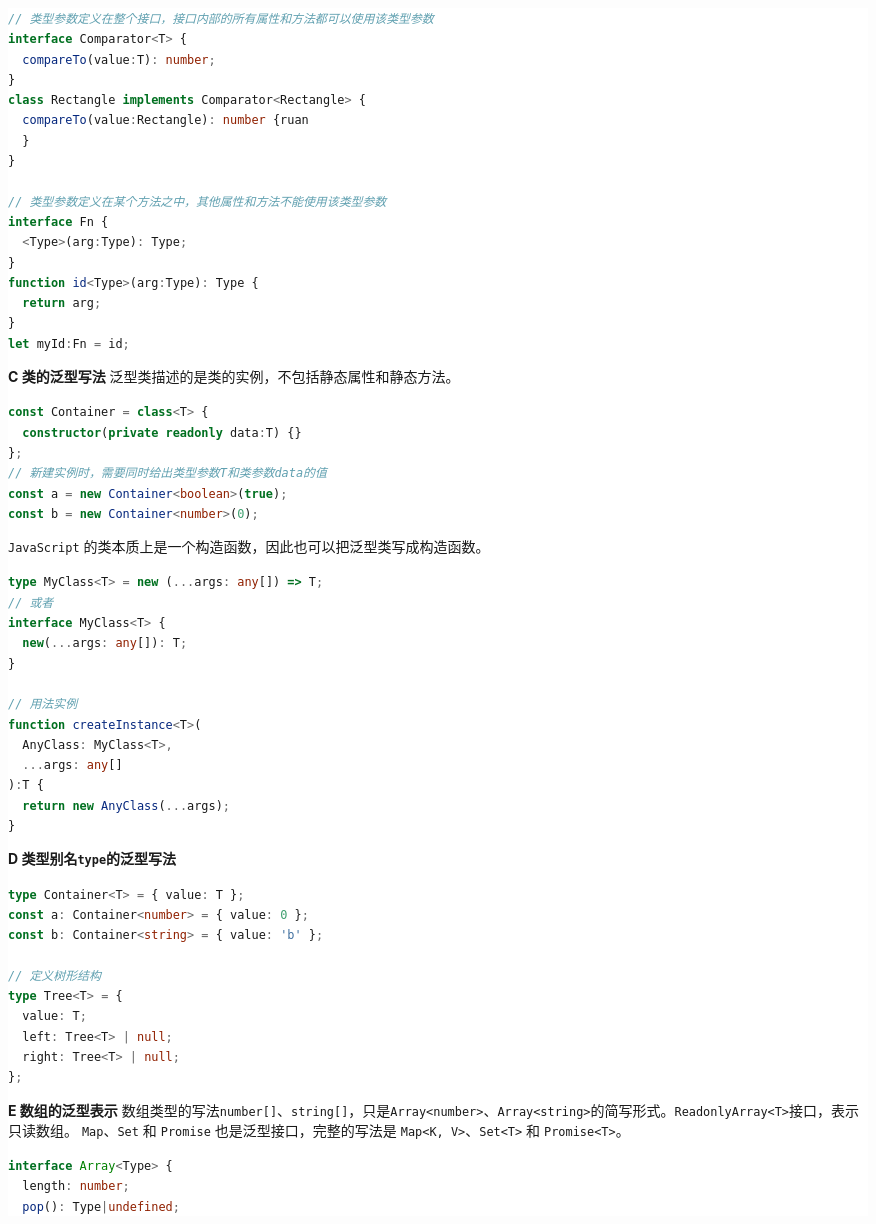```ts
// 类型参数定义在整个接口，接口内部的所有属性和方法都可以使用该类型参数
interface Comparator<T> {
  compareTo(value:T): number;
}
class Rectangle implements Comparator<Rectangle> {
  compareTo(value:Rectangle): number {ruan
  }
}

// 类型参数定义在某个方法之中，其他属性和方法不能使用该类型参数
interface Fn {
  <Type>(arg:Type): Type;
}
function id<Type>(arg:Type): Type {
  return arg;
}
let myId:Fn = id;
```

**C 类的泛型写法**
泛型类描述的是类的实例，不包括静态属性和静态方法。
```ts
const Container = class<T> {
  constructor(private readonly data:T) {}
};
// 新建实例时，需要同时给出类型参数T和类参数data的值
const a = new Container<boolean>(true);
const b = new Container<number>(0);
```
`JavaScript` 的类本质上是一个构造函数，因此也可以把泛型类写成构造函数。
```ts
type MyClass<T> = new (...args: any[]) => T;
// 或者
interface MyClass<T> {
  new(...args: any[]): T;
}

// 用法实例
function createInstance<T>(
  AnyClass: MyClass<T>,
  ...args: any[]
):T {
  return new AnyClass(...args);
}
```
**D 类型别名`type`的泛型写法**
```ts
type Container<T> = { value: T };
const a: Container<number> = { value: 0 };
const b: Container<string> = { value: 'b' };

// 定义树形结构
type Tree<T> = {
  value: T;
  left: Tree<T> | null;
  right: Tree<T> | null;
};
```
**E 数组的泛型表示**
数组类型的写法`number[]`、`string[]`，只是`Array<number>`、`Array<string>`的简写形式。`ReadonlyArray<T>`接口，表示只读数组。
`Map`、`Set` 和 `Promise` 也是泛型接口，完整的写法是 `Map<K, V>`、`Set<T>` 和 `Promise<T>`。
```ts
interface Array<Type> {
  length: number;
  pop(): Type|undefined;
```